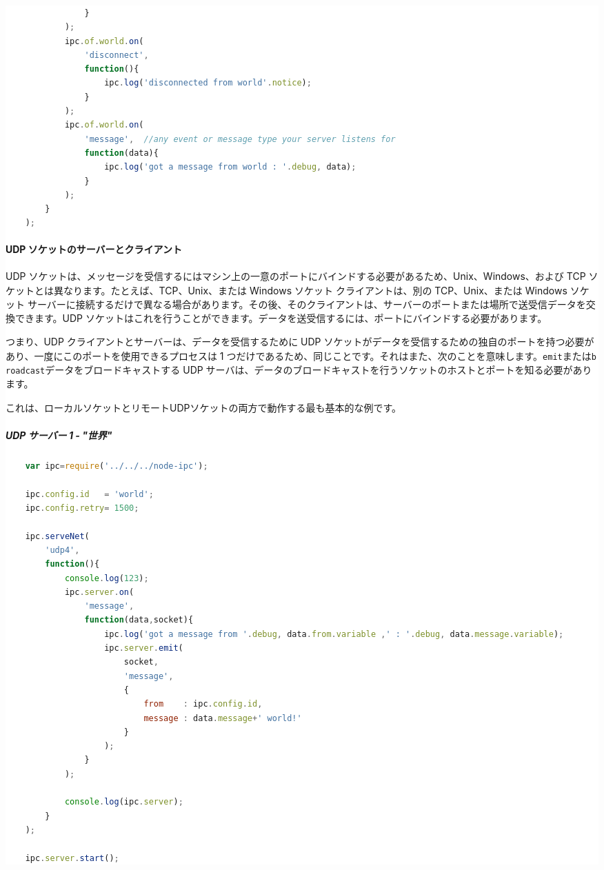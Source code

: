 ```javascript
                }
            );
            ipc.of.world.on(
                'disconnect',
                function(){
                    ipc.log('disconnected from world'.notice);
                }
            );
            ipc.of.world.on(
                'message',  //any event or message type your server listens for
                function(data){
                    ipc.log('got a message from world : '.debug, data);
                }
            );
        }
    );
```

#### UDP ソケットのサーバーとクライアント

UDP ソケットは、メッセージを受信するにはマシン上の一意のポートにバインドする必要があるため、Unix、Windows、および TCP ソケットとは異なります。たとえば、TCP、Unix、または Windows ソケット クライアントは、別の TCP、Unix、または Windows ソケット サーバーに接続するだけで異なる場合があります。その後、そのクライアントは、サーバーのポートまたは場所で送受信データを交換できます。UDP ソケットはこれを行うことができます。データを送受信するには、ポートにバインドする必要があります。 

つまり、UDP クライアントとサーバーは、データを受信するために UDP ソケットがデータを受信するための独自のポートを持つ必要があり、一度にこのポートを使用できるプロセスは 1 つだけであるため、同じことです。それはまた、次のことを意味します。`emit`または`broadcast`データをブロードキャストする UDP サーバは、データのブロードキャストを行うソケットのホストとポートを知る必要があります。

これは、ローカルソケットとリモートUDPソケットの両方で動作する最も基本的な例です。

##### UDP サーバー 1 - "世界"

```javascript
    var ipc=require('../../../node-ipc');

    ipc.config.id   = 'world';
    ipc.config.retry= 1500;

    ipc.serveNet(
        'udp4',
        function(){
            console.log(123);
            ipc.server.on(
                'message',
                function(data,socket){
                    ipc.log('got a message from '.debug, data.from.variable ,' : '.debug, data.message.variable);
                    ipc.server.emit(
                        socket,
                        'message',
                        {
                            from    : ipc.config.id,
                            message : data.message+' world!'
                        }
                    );
                }
            );

            console.log(ipc.server);
        }
    );

    ipc.server.start();
```
